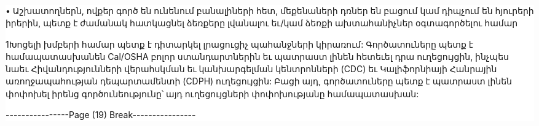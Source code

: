 • Աշխատողներն, ովքեր գործ են ունենում բանալիների հետ, մեքենաների 
դռներ են բացում կամ դիպչում են հյուրերի իրերին, պետք է ժամանակ 
հատկացնել ձեռքերը լվանալու եւ/կամ ձեռքի ախտահանիչներ 
օգտագործելու համար 
 
 
 
 
 
 
 
 
 
 
 
 
 
 
 
 
 
1Խոցելի խմբերի համար պետք է դիտարկել լրացուցիչ պահանջների կիրառում: Գործատուները 
պետք է համապատասխանեն Cal/OSHA բոլոր ստանդարտներին եւ պատրաստ լինեն  հետեւել 
դրա ուղեցույցին, ինչպես նաեւ Հիվանդությունների վերահսկման եւ կանխարգելման կենտրոնների 
(CDC) եւ Կալիֆորնիայի Հանրային առողջապահության դեպարտամենտի (CDPH) ուղեցույցին: 
Բացի այդ, գործատուները պետք է պատրաստ լինեն փոփոխել իրենց գործունեությունը՝ այդ 
ուղեցույցների փոփոխությանը համապատասխան: 
 
----------------Page (19) Break----------------
